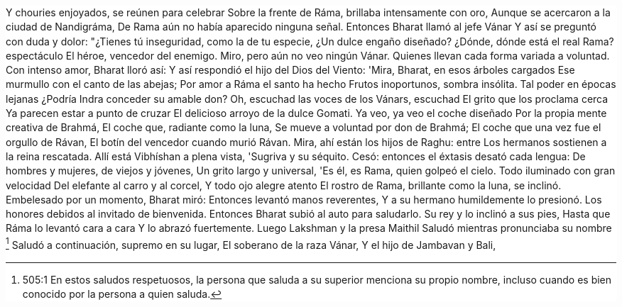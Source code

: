 Y chouries enjoyados, se reúnen para celebrar
Sobre la frente de Ráma, brillaba intensamente con oro,
Aunque se acercaron a la ciudad de Nandigráma,
De Rama aún no había aparecido ninguna señal.
Entonces Bharat llamó al jefe Vánar
Y así se preguntó con duda y dolor:
"¿Tienes tú inseguridad, como la de tu especie,
¿Un dulce engaño diseñado?
¿Dónde, dónde está el real Rama? espectáculo
El héroe, vencedor del enemigo.
Miro, pero aún no veo ningún Vánar.
Quienes llevan cada forma variada a voluntad.
Con intenso amor, Bharat lloró así:
Y así respondió el hijo del Dios del Viento:
'Mira, Bharat, en esos árboles cargados
Ese murmullo con el canto de las abejas;
Por amor a Ráma el santo ha hecho
Frutos inoportunos, sombra insólita.
Tal poder en épocas lejanas
¿Podría Indra conceder su amable don?
Oh, escuchad las voces de los Vánars, escuchad
El grito que los proclama cerca
Ya parecen estar a punto de cruzar
El delicioso arroyo de la dulce Gomati.
Ya veo, ya veo el coche diseñado
Por la propia mente creativa de Brahmá,
El coche que, radiante como la luna,
Se mueve a voluntad por don de Brahmá;
El coche que una vez fue el orgullo de Rávan,
El botín del vencedor cuando murió Rávan.
Mira, ahí están los hijos de Raghu: entre
Los hermanos sostienen a la reina rescatada.
Allí está Vibhíshan a plena vista,
'Sugriva y su séquito.
Cesó: entonces el éxtasis desató cada lengua:
De hombres y mujeres, de viejos y jóvenes,
Un grito largo y universal,
'Es él, es Rama, quien golpeó el cielo.
Todo iluminado con gran velocidad
Del elefante al carro y al corcel,
Y todo ojo alegre atento
El rostro de Rama, brillante como la luna, se inclinó.
Embelesado por un momento, Bharat miró:
Entonces levantó manos reverentes,
Y a su hermano humildemente lo presionó.
Los honores debidos al invitado de bienvenida.
Entonces Bharat subió al auto para saludarlo.
Su rey y lo inclinó a sus pies,
Hasta que Ráma lo levantó cara a cara
Y lo abrazó fuertemente.
Luego Lakshman y la presa Maithil
Saludó mientras pronunciaba su nombre [^1049]
Saludó a continuación, supremo en su lugar,
El soberano de la raza Vánar,
Y el hijo de Jambavan y Bali,


[^1044]: 502:1 La reina de Ravan.
[^1045]: 502:1b O Maináka.
[^1046]: 502:2b Aquí, en la recensión noroeste, Sítá expresa el deseo de que Tará y las esposas de los jefes Vánar sean invitadas a acompañarla a Ajodhyá. El carro desciende y las matronas Vánar se unen al grupo. La recensión bengalí ignora esta interrupción palpable.
[^1047]: 503:1 El _arghya_, una ofrenda respetuosa a los dioses y hombres venerables que consiste en arroz, hierba dúivá, flores, etc., con agua.
[^1048]: 504:1 He resumido el esquema de Hanuman sobre las aventuras de Ráma, cuyos detalles ya conocemos suficientemente.
[^1049]: 505:1 En estos saludos respetuosos, la persona que saluda a su superior menciona su propio nombre, incluso cuando es bien conocido por la persona a quien saluda.
[^1050]: 506:1 He omitido los nombres de los jefes, ya que no se podían introducir sin relleno. Son Mainda, Dwivid, Níla Rishabh, Sushen, Nala, Gaváksha, Gandhamádan, S'arabh y Panas.
[^1051]: 506:2 La siguiente adición se encuentra en la recensión de Bengala: Pero Vais'ravan (Kuvera) cuando vio su carro le dijo: 'Ve y lleva a Ráma, y ​​ven a mí cuando mi pensamiento te llame, y el carro regresó a Ráma': y lo honró cuando escuchó lo que había sucedido.
[^1052]: 508:1 A continuación, en el original, se enumeran las principales bendiciones que recibirá quien lea o escuche este relato de Rama. Estas bendiciones se mencionan brevemente al final del primer Canto del primer libro, y parece innecesario repetirlas aquí de forma ampliada. La recensión bengalí (edición de Gorresio) las presenta de forma más concisa: «Este es el gran primer poema, bendito y glorioso, que otorga larga vida a los hombres y victoria a los reyes, el poema que compuso Válmíki. Quien escuche este maravilloso relato de Rama, incansable en la acción, será absuelto de todos sus pecados. Al escuchar las obras de Rama, quien desee tener hijos obtendrá lo que anhela, y quien anhela riquezas, estas le serán concedidas». La virgen que pide esposo encontrará un esposo a su medida y reencontrará a sus queridos parientes que están lejos. Quienes escuchen este poema de Válmíki verán cumplidos todos sus deseos y todas sus oraciones.